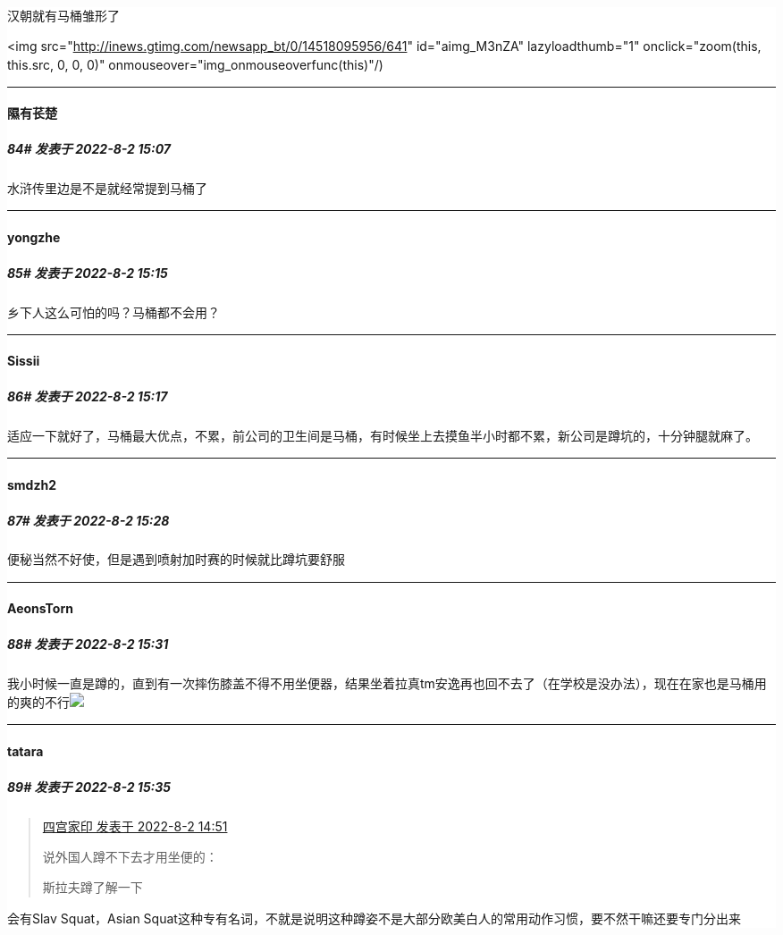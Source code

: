 汉朝就有马桶雏形了

<img src="http://inews.gtimg.com/newsapp_bt/0/14518095956/641" id="aimg_M3nZA" lazyloadthumb="1" onclick="zoom(this, this.src, 0, 0, 0)" onmouseover="img_onmouseoverfunc(this)"/)

*****

####  隰有苌楚  
##### 84#       发表于 2022-8-2 15:07

水浒传里边是不是就经常提到马桶了



*****

####  yongzhe  
##### 85#       发表于 2022-8-2 15:15

乡下人这么可怕的吗？马桶都不会用？

*****

####  Sissii  
##### 86#       发表于 2022-8-2 15:17

适应一下就好了，马桶最大优点，不累，前公司的卫生间是马桶，有时候坐上去摸鱼半小时都不累，新公司是蹲坑的，十分钟腿就麻了。



*****

####  smdzh2  
##### 87#       发表于 2022-8-2 15:28

便秘当然不好使，但是遇到喷射加时赛的时候就比蹲坑要舒服

*****

####  AeonsTorn  
##### 88#       发表于 2022-8-2 15:31

我小时候一直是蹲的，直到有一次摔伤膝盖不得不用坐便器，结果坐着拉真tm安逸再也回不去了（在学校是没办法），现在在家也是马桶用的爽的不行<img src="https://static.saraba1st.com/image/smiley/face2017/067.png" referrerpolicy="no-referrer">



*****

####  tatara  
##### 89#       发表于 2022-8-2 15:35

<blockquote><a href="httphttps://bbs.saraba1st.com/2b/forum.php?mod=redirect&amp;goto=findpost&amp;pid=56907503&amp;ptid=2084827" target="_blank">四宫家印 发表于 2022-8-2 14:51</a>

说外国人蹲不下去才用坐便的：

斯拉夫蹲了解一下</blockquote>
会有Slav Squat，Asian Squat这种专有名词，不就是说明这种蹲姿不是大部分欧美白人的常用动作习惯，要不然干嘛还要专门分出来
